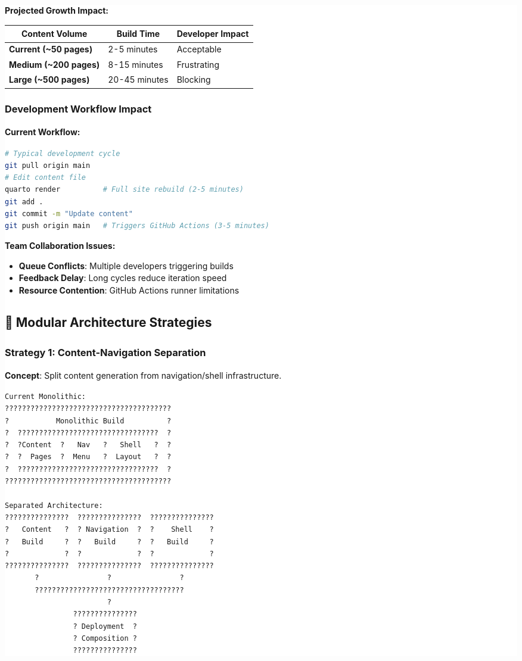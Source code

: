 **Projected Growth Impact:**

| Content Volume | Build Time | Developer Impact |
|----------------|------------|------------------|
| **Current (~50 pages)** | 2-5 minutes | Acceptable |
| **Medium (~200 pages)** | 8-15 minutes | Frustrating |
| **Large (~500 pages)** | 20-45 minutes | Blocking |

### Development Workflow Impact

**Current Workflow:**
```bash
# Typical development cycle
git pull origin main
# Edit content file
quarto render          # Full site rebuild (2-5 minutes)
git add .
git commit -m "Update content"
git push origin main   # Triggers GitHub Actions (3-5 minutes)
```

**Team Collaboration Issues:**

- **Queue Conflicts**: Multiple developers triggering builds
- **Feedback Delay**: Long cycles reduce iteration speed
- **Resource Contention**: GitHub Actions runner limitations

## 🔧 **Modular Architecture Strategies**

### Strategy 1: Content-Navigation Separation

**Concept**: Split content generation from navigation/shell infrastructure.

```
Current Monolithic:
???????????????????????????????????????
?           Monolithic Build          ?
?  ?????????????????????????????????  ?
?  ?Content  ?   Nav   ?   Shell   ?  ?
?  ?  Pages  ?  Menu   ?  Layout   ?  ?
?  ?????????????????????????????????  ?
???????????????????????????????????????

Separated Architecture:
???????????????  ???????????????  ???????????????
?   Content   ?  ? Navigation  ?  ?    Shell    ?
?   Build     ?  ?   Build     ?  ?   Build     ?
?             ?  ?             ?  ?             ?
???????????????  ???????????????  ???????????????
       ?                ?                ?
       ???????????????????????????????????
                        ?
                ???????????????
                ? Deployment  ?
                ? Composition ?
                ???????????????
```

